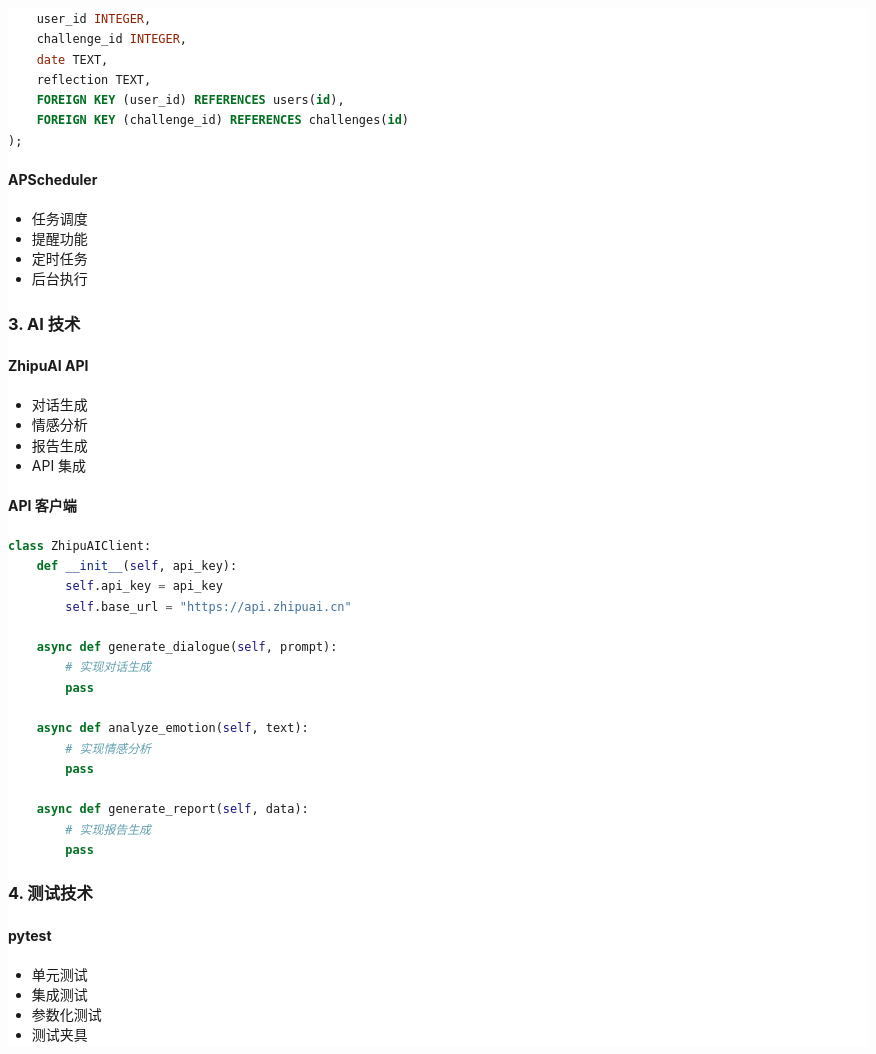  ```sql
      user_id INTEGER,
      challenge_id INTEGER,
      date TEXT,
      reflection TEXT,
      FOREIGN KEY (user_id) REFERENCES users(id),
      FOREIGN KEY (challenge_id) REFERENCES challenges(id)
  );
  ```

#### APScheduler
- 任务调度
- 提醒功能
- 定时任务
- 后台执行

### 3. AI 技术

#### ZhipuAI API
- 对话生成
- 情感分析
- 报告生成
- API 集成

#### API 客户端
```python
class ZhipuAIClient:
    def __init__(self, api_key):
        self.api_key = api_key
        self.base_url = "https://api.zhipuai.cn"

    async def generate_dialogue(self, prompt):
        # 实现对话生成
        pass

    async def analyze_emotion(self, text):
        # 实现情感分析
        pass

    async def generate_report(self, data):
        # 实现报告生成
        pass
```

### 4. 测试技术

#### pytest
- 单元测试
- 集成测试
- 参数化测试
- 测试夹具
